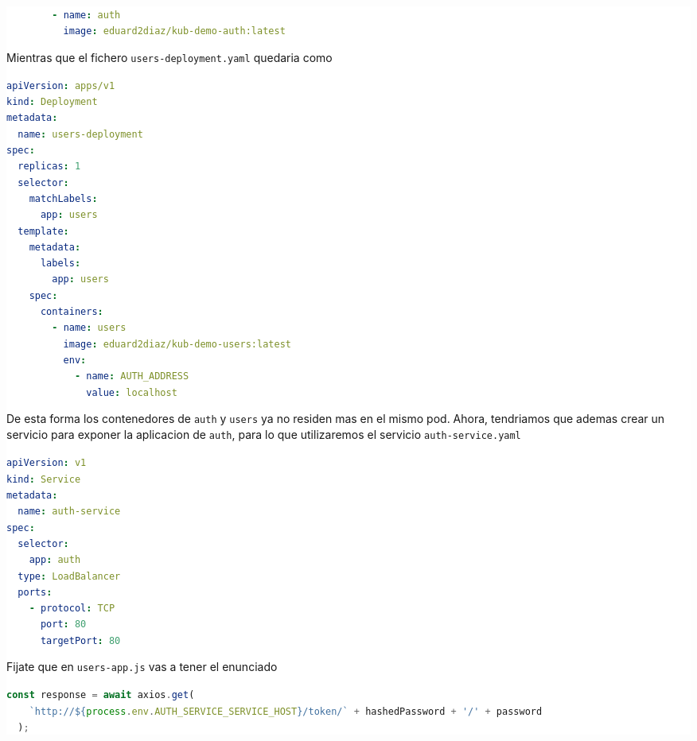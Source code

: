 ```yaml
        - name: auth
          image: eduard2diaz/kub-demo-auth:latest
```

Mientras que el fichero `users-deployment.yaml` quedaria como

```yaml
apiVersion: apps/v1
kind: Deployment
metadata:
  name: users-deployment
spec:
  replicas: 1
  selector: 
    matchLabels:
      app: users
  template:
    metadata:
      labels:
        app: users
    spec:
      containers:
        - name: users
          image: eduard2diaz/kub-demo-users:latest
          env:
            - name: AUTH_ADDRESS
              value: localhost
```

De esta forma los contenedores de `auth` y `users` ya no residen mas en el mismo pod. Ahora, tendriamos que ademas crear un servicio para exponer
la aplicacion de `auth`, para lo que utilizaremos el servicio `auth-service.yaml`

```yaml
apiVersion: v1
kind: Service
metadata:
  name: auth-service
spec:
  selector:
    app: auth
  type: LoadBalancer
  ports:
    - protocol: TCP
      port: 80
      targetPort: 80
```

Fijate que en `users-app.js` vas a tener el enunciado 

```js
const response = await axios.get(
    `http://${process.env.AUTH_SERVICE_SERVICE_HOST}/token/` + hashedPassword + '/' + password
  );
```
